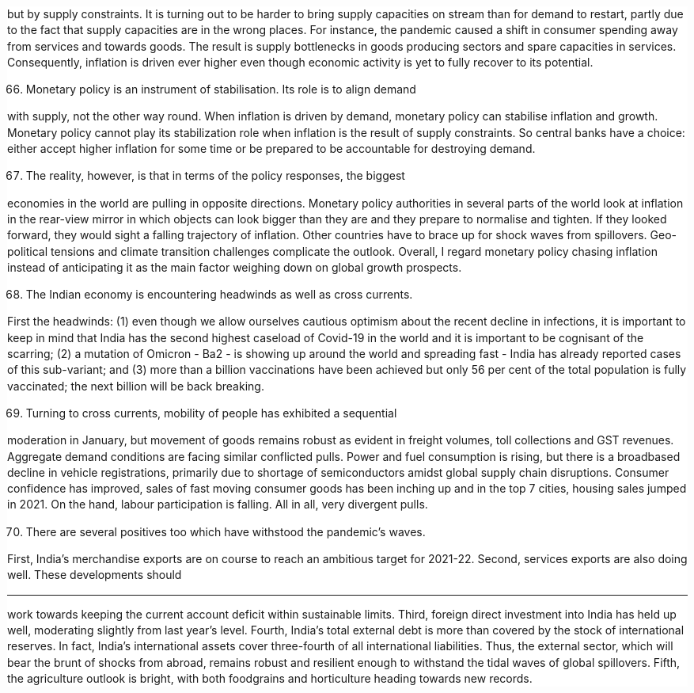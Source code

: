 but by supply constraints. It is turning out to be harder to bring supply capacities on
stream than for demand to restart, partly due to the fact that supply capacities are in
the wrong places. For instance, the pandemic caused a shift in consumer spending
away from services and towards goods. The result is supply bottlenecks in goods
producing sectors and spare capacities in services. Consequently, inflation is driven
ever higher even though economic activity is yet to fully recover to its potential.

66. Monetary policy is an instrument of stabilisation. Its role is to align demand

with supply, not the other way round. When inflation is driven by demand, monetary
policy can stabilise inflation and growth. Monetary policy cannot play its stabilization
role when inflation is the result of supply constraints. So central banks have a choice:
either accept higher inflation for some time or be prepared to be accountable for
destroying demand.

67. The reality, however, is that in terms of the policy responses, the biggest

economies in the world are pulling in opposite directions. Monetary policy authorities
in several parts of the world look at inflation in the rear-view mirror in which objects
can look bigger than they are and they prepare to normalise and tighten. If they
looked forward, they would sight a falling trajectory of inflation. Other countries have
to brace up for shock waves from spillovers. Geo-political tensions and climate
transition challenges complicate the outlook. Overall, I regard monetary policy
chasing inflation instead of anticipating it as the main factor weighing down on global
growth prospects.

68. The Indian economy is encountering headwinds as well as cross currents.

First the headwinds: (1) even though we allow ourselves cautious optimism about the
recent decline in infections, it is important to keep in mind that India has the second
highest caseload of Covid-19 in the world and it is important to be cognisant of the
scarring; (2) a mutation of Omicron - Ba2 - is showing up around the world and
spreading fast - India has already reported cases of this sub-variant; and (3) more
than a billion vaccinations have been achieved but only 56 per cent of the total
population is fully vaccinated; the next billion will be back breaking.

69. Turning to cross currents, mobility of people has exhibited a sequential

moderation in January, but movement of goods remains robust as evident in freight
volumes, toll collections and GST revenues. Aggregate demand conditions are facing
similar conflicted pulls. Power and fuel consumption is rising, but there is a broadbased decline in vehicle registrations, primarily due to shortage of semiconductors
amidst global supply chain disruptions. Consumer confidence has improved, sales of
fast moving consumer goods has been inching up and in the top 7 cities, housing
sales jumped in 2021. On the hand, labour participation is falling. All in all, very
divergent pulls.

70. There are several positives too which have withstood the pandemic’s waves.

First, India’s merchandise exports are on course to reach an ambitious target for
2021-22. Second, services exports are also doing well. These developments should


-----

work towards keeping the current account deficit within sustainable limits. Third,
foreign direct investment into India has held up well, moderating slightly from last
year’s level. Fourth, India’s total external debt is more than covered by the stock of
international reserves. In fact, India’s international assets cover three-fourth of all
international liabilities. Thus, the external sector, which will bear the brunt of shocks
from abroad, remains robust and resilient enough to withstand the tidal waves of
global spillovers. Fifth, the agriculture outlook is bright, with both foodgrains and
horticulture heading towards new records.
